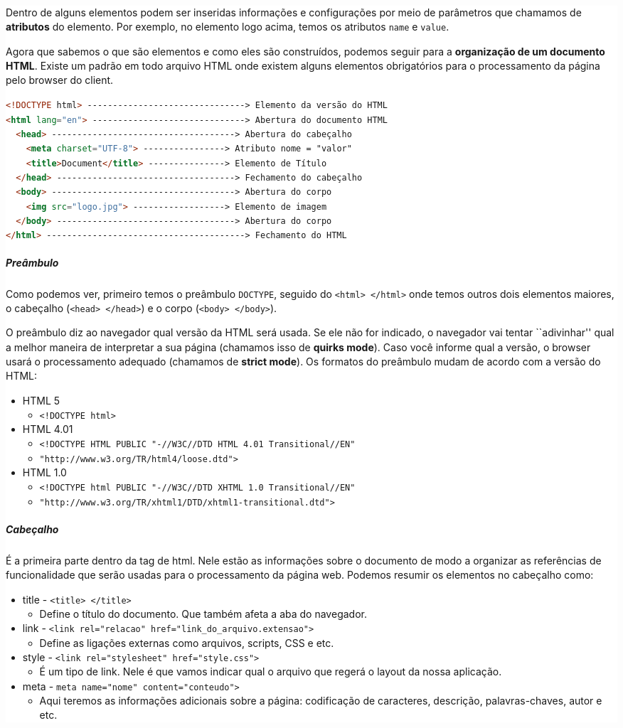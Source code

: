 Dentro de alguns elementos podem ser inseridas informações e configurações por meio de parâmetros que chamamos de **atributos** do elemento. Por exemplo, no elemento logo acima, temos os atributos `name` e `value`.

Agora que sabemos o que são elementos e como eles são construídos, podemos seguir para a 	**organização de um documento HTML**. Existe um padrão em todo arquivo HTML onde existem alguns elementos obrigatórios para o processamento da página pelo browser do client.
``` html
<!DOCTYPE html> -------------------------------> Elemento da versão do HTML
<html lang="en"> ------------------------------> Abertura do documento HTML
  <head> ------------------------------------> Abertura do cabeçalho
    <meta charset="UTF-8"> ----------------> Atributo nome = "valor"
    <title>Document</title> ---------------> Elemento de Título
  </head> -----------------------------------> Fechamento do cabeçalho
  <body> ------------------------------------> Abertura do corpo
    <img src="logo.jpg"> ------------------> Elemento de imagem
  </body> -----------------------------------> Abertura do corpo
</html> ---------------------------------------> Fechamento do HTML

```

##### Preâmbulo

Como podemos ver, primeiro temos o preâmbulo `DOCTYPE`, seguido do `<html> </html>` onde temos outros dois elementos maiores, o cabeçalho (`<head> </head>`) e o corpo (`<body> </body>`).

O preâmbulo diz ao navegador qual versão da HTML será usada. Se ele não for indicado, o navegador vai tentar ``adivinhar'' qual a melhor maneira de interpretar a sua página (chamamos isso de 	**quirks mode**). Caso você informe qual a versão, o browser usará o processamento adequado (chamamos de 	**strict mode**). Os formatos do preâmbulo mudam de acordo com a versão do HTML:

- HTML 5 
    - `<!DOCTYPE html>`
- HTML 4.01 
    - `<!DOCTYPE HTML PUBLIC "-//W3C//DTD HTML 4.01 Transitional//EN"`
    - `"http://www.w3.org/TR/html4/loose.dtd">`
- HTML 1.0 
    - `<!DOCTYPE html PUBLIC "-//W3C//DTD XHTML 1.0 Transitional//EN"` 
    - `"http://www.w3.org/TR/xhtml1/DTD/xhtml1-transitional.dtd">`

##### Cabeçalho

É a primeira parte dentro da tag de html. Nele estão as informações sobre o documento de modo a organizar as referências de funcionalidade que serão usadas para o processamento da página web. Podemos resumir os elementos no cabeçalho como:

- title - `<title> </title>`
  - Define o título do documento. Que também afeta a aba do navegador.
- link - `<link rel="relacao" href="link_do_arquivo.extensao">`
  - Define as ligações externas como arquivos, scripts, CSS e etc. 
- style - `<link rel="stylesheet" href="style.css">`
  - É um tipo de link. Nele é que vamos indicar qual o arquivo que regerá o layout da nossa aplicação.
- meta - `meta name="nome" content="conteudo">`
  - Aqui teremos as informações adicionais sobre a página: codificação de caracteres, descrição, palavras-chaves, autor e etc.
